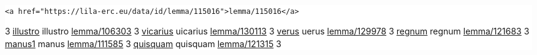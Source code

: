    <a href="https://lila-erc.eu/data/id/lemma/115016">lemma/115016</a>
  </td>
  <td>3</td>
</tr>
<tr>
  <td>
    <a href="https://logeion.uchicago.edu/illustro">illustro</a>
  </td>
  <td>illustro</td>
  <td>
    <a href="https://lila-erc.eu/data/id/lemma/106303">lemma/106303</a>
  </td>
  <td>3</td>
</tr>
<tr>
  <td>
    <a href="https://logeion.uchicago.edu/vicarius">vicarius</a>
  </td>
  <td>uicarius</td>
  <td>
    <a href="https://lila-erc.eu/data/id/lemma/130113">lemma/130113</a>
  </td>
  <td>3</td>
</tr>
<tr>
  <td>
    <a href="https://logeion.uchicago.edu/verus">verus</a>
  </td>
  <td>uerus</td>
  <td>
    <a href="https://lila-erc.eu/data/id/lemma/129978">lemma/129978</a>
  </td>
  <td>3</td>
</tr>
<tr>
  <td>
    <a href="https://logeion.uchicago.edu/regnum">regnum</a>
  </td>
  <td>regnum</td>
  <td>
    <a href="https://lila-erc.eu/data/id/lemma/121683">lemma/121683</a>
  </td>
  <td>3</td>
</tr>
<tr>
  <td>
    <a href="https://logeion.uchicago.edu/manus">manus1</a>
  </td>
  <td>manus</td>
  <td>
    <a href="https://lila-erc.eu/data/id/lemma/111585">lemma/111585</a>
  </td>
  <td>3</td>
</tr>
<tr>
  <td>
    <a href="https://logeion.uchicago.edu/quisquam">quisquam</a>
  </td>
  <td>quisquam</td>
  <td>
    <a href="https://lila-erc.eu/data/id/lemma/121315">lemma/121315</a>
  </td>
  <td>3</td>
</tr>